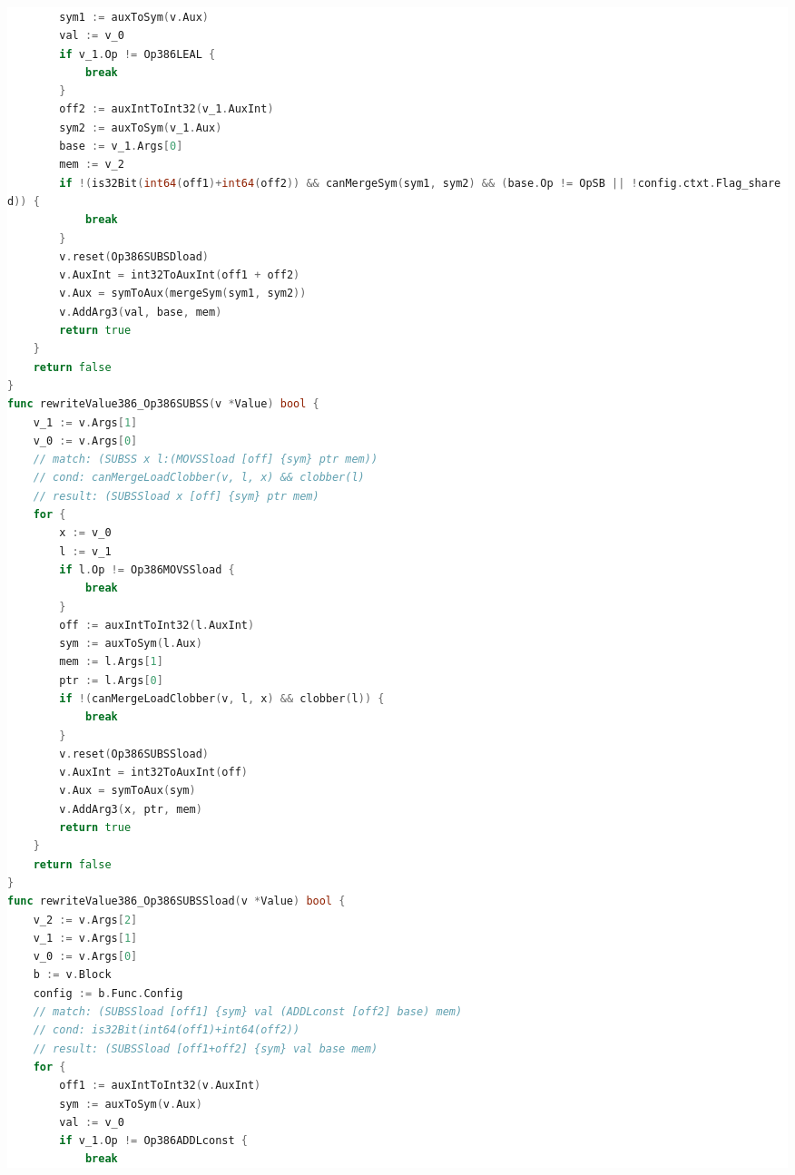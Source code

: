 ```go
		sym1 := auxToSym(v.Aux)
		val := v_0
		if v_1.Op != Op386LEAL {
			break
		}
		off2 := auxIntToInt32(v_1.AuxInt)
		sym2 := auxToSym(v_1.Aux)
		base := v_1.Args[0]
		mem := v_2
		if !(is32Bit(int64(off1)+int64(off2)) && canMergeSym(sym1, sym2) && (base.Op != OpSB || !config.ctxt.Flag_shared)) {
			break
		}
		v.reset(Op386SUBSDload)
		v.AuxInt = int32ToAuxInt(off1 + off2)
		v.Aux = symToAux(mergeSym(sym1, sym2))
		v.AddArg3(val, base, mem)
		return true
	}
	return false
}
func rewriteValue386_Op386SUBSS(v *Value) bool {
	v_1 := v.Args[1]
	v_0 := v.Args[0]
	// match: (SUBSS x l:(MOVSSload [off] {sym} ptr mem))
	// cond: canMergeLoadClobber(v, l, x) && clobber(l)
	// result: (SUBSSload x [off] {sym} ptr mem)
	for {
		x := v_0
		l := v_1
		if l.Op != Op386MOVSSload {
			break
		}
		off := auxIntToInt32(l.AuxInt)
		sym := auxToSym(l.Aux)
		mem := l.Args[1]
		ptr := l.Args[0]
		if !(canMergeLoadClobber(v, l, x) && clobber(l)) {
			break
		}
		v.reset(Op386SUBSSload)
		v.AuxInt = int32ToAuxInt(off)
		v.Aux = symToAux(sym)
		v.AddArg3(x, ptr, mem)
		return true
	}
	return false
}
func rewriteValue386_Op386SUBSSload(v *Value) bool {
	v_2 := v.Args[2]
	v_1 := v.Args[1]
	v_0 := v.Args[0]
	b := v.Block
	config := b.Func.Config
	// match: (SUBSSload [off1] {sym} val (ADDLconst [off2] base) mem)
	// cond: is32Bit(int64(off1)+int64(off2))
	// result: (SUBSSload [off1+off2] {sym} val base mem)
	for {
		off1 := auxIntToInt32(v.AuxInt)
		sym := auxToSym(v.Aux)
		val := v_0
		if v_1.Op != Op386ADDLconst {
			break
```